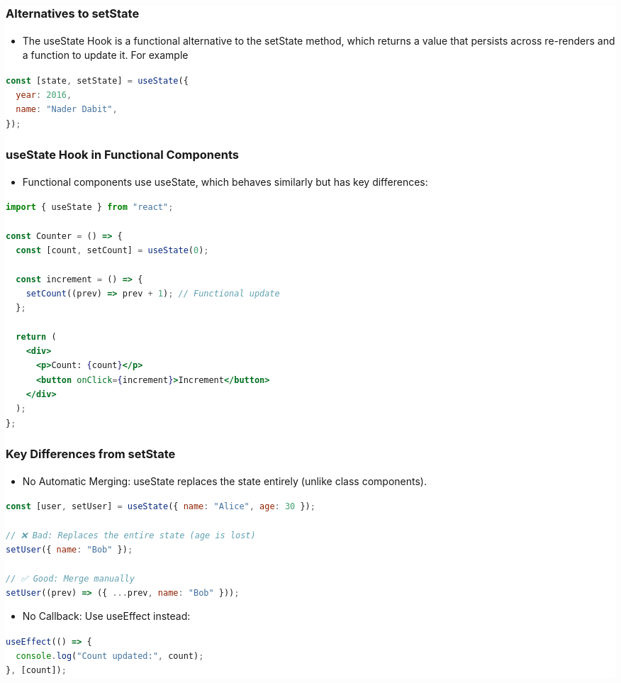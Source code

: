 ### Alternatives to setState

- The useState Hook is a functional alternative to the setState method, which returns a value that persists across re-renders and a function to update it. For example

```jsx
const [state, setState] = useState({
  year: 2016,
  name: "Nader Dabit",
});
```

### useState Hook in Functional Components

- Functional components use useState, which behaves similarly but has key differences:

```jsx
import { useState } from "react";

const Counter = () => {
  const [count, setCount] = useState(0);

  const increment = () => {
    setCount((prev) => prev + 1); // Functional update
  };

  return (
    <div>
      <p>Count: {count}</p>
      <button onClick={increment}>Increment</button>
    </div>
  );
};
```

### Key Differences from setState

- No Automatic Merging: useState replaces the state entirely (unlike class components).

```jsx
const [user, setUser] = useState({ name: "Alice", age: 30 });

// ❌ Bad: Replaces the entire state (age is lost)
setUser({ name: "Bob" });

// ✅ Good: Merge manually
setUser((prev) => ({ ...prev, name: "Bob" }));
```

- No Callback: Use useEffect instead:

```jsx
useEffect(() => {
  console.log("Count updated:", count);
}, [count]);
```
